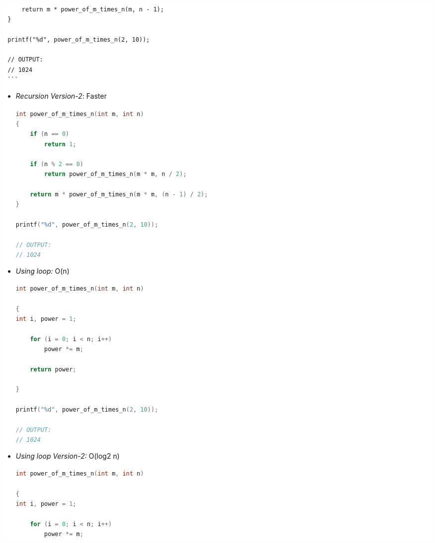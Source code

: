          return m * power_of_m_times_n(m, n - 1);
     }

     printf("%d", power_of_m_times_n(2, 10));

     // OUTPUT:
     // 1024
     ```

   - _Recursion Version-2_: Faster

     ```c
     int power_of_m_times_n(int m, int n)
     {
         if (n == 0)
             return 1;

         if (n % 2 == 0)
             return power_of_m_times_n(m * m, n / 2);

         return m * power_of_m_times_n(m * m, (n - 1) / 2);
     }

     printf("%d", power_of_m_times_n(2, 10));

     // OUTPUT:
     // 1024
     ```

   - _Using loop:_ O(n)

     ```c
     int power_of_m_times_n(int m, int n)

     {
     int i, power = 1;

         for (i = 0; i < n; i++)
             power *= m;

         return power;

     }

     printf("%d", power_of_m_times_n(2, 10));

     // OUTPUT:
     // 1024
     ```

   - _Using loop Version-2:_ O(log2 n)

     ```c
     int power_of_m_times_n(int m, int n)

     {
     int i, power = 1;

         for (i = 0; i < n; i++)
             power *= m;
